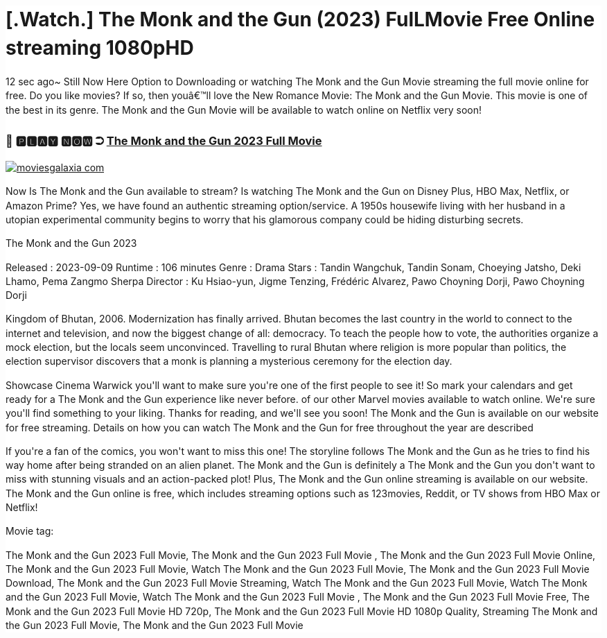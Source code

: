 [.Watch.] The Monk and the Gun (2023) FulLMovie Free Online streaming 1080pHD
=

12 sec ago~ Still Now Here Option to Downloading or watching The Monk and the Gun Movie streaming the full movie online for free. Do you like movies? If so, then youâ€™ll love the New Romance Movie: The Monk and the Gun Movie. This movie is one of the best in its genre. The Monk and the Gun Movie will be available to watch online on Netflix very soon!

### 💯 🅿🅻🅰🆈 🅽🅾🆆 ➲ [The Monk and the Gun 2023 Full Movie](https://moviesgalaxia.com/en/movie/1109237/the-monk-and-the-gun)

[![moviesgalaxia com](https://github.com/Wonka-2023-FulLMovie-Free-Online/.github/assets/144251555/7ddb4ffc-2aba-4a25-bd2f-de6d657689ab)](https://moviesgalaxia.com/en/movie/1109237/the-monk-and-the-gun)

Now Is The Monk and the Gun available to stream? Is watching The Monk and the Gun on Disney Plus, HBO Max, Netflix, or Amazon Prime? Yes, we have found an authentic streaming option/service. A 1950s housewife living with her husband in a utopian experimental community begins to worry that his glamorous company could be hiding disturbing secrets.

The Monk and the Gun 2023

Released : 2023-09-09
Runtime : 106 minutes
Genre : Drama
Stars : Tandin Wangchuk, Tandin Sonam, Choeying Jatsho, Deki Lhamo, Pema Zangmo Sherpa
Director : Ku Hsiao-yun, Jigme Tenzing, Frédéric Alvarez, Pawo Choyning Dorji, Pawo Choyning Dorji

Kingdom of Bhutan, 2006. Modernization has finally arrived. Bhutan becomes the last country in the world to connect to the internet and television, and now the biggest change of all: democracy. To teach the people how to vote, the authorities organize a mock election, but the locals seem unconvinced. Travelling to rural Bhutan where religion is more popular than politics, the election supervisor discovers that a monk is planning a mysterious ceremony for the election day.

Showcase Cinema Warwick you'll want to make sure you're one of the first people to see it! So mark your calendars and get ready for a The Monk and the Gun experience like never before. of our other Marvel movies available to watch online. We're sure you'll find something to your liking. Thanks for reading, and we'll see you soon! The Monk and the Gun is available on our website for free streaming. Details on how you can watch The Monk and the Gun for free throughout the year are described

If you're a fan of the comics, you won't want to miss this one! The storyline follows The Monk and the Gun as he tries to find his way home after being stranded on an alien planet. The Monk and the Gun is definitely a The Monk and the Gun you don't want to miss with stunning visuals and an action-packed plot! Plus, The Monk and the Gun online streaming is available on our website. The Monk and the Gun online is free, which includes streaming options such as 123movies, Reddit, or TV shows from HBO Max or Netflix!

Movie tag:

The Monk and the Gun 2023 Full Movie, The Monk and the Gun 2023 Full Movie , The Monk and the Gun 2023 Full Movie Online, The Monk and the Gun 2023 Full Movie, Watch The Monk and the Gun 2023 Full Movie, The Monk and the Gun 2023 Full Movie Download, The Monk and the Gun 2023 Full Movie Streaming, Watch The Monk and the Gun 2023 Full Movie, Watch The Monk and the Gun 2023 Full Movie, Watch The Monk and the Gun 2023 Full Movie , The Monk and the Gun 2023 Full Movie Free, The Monk and the Gun 2023 Full Movie HD 720p, The Monk and the Gun 2023 Full Movie HD 1080p Quality, Streaming The Monk and the Gun 2023 Full Movie, The Monk and the Gun 2023 Full Movie
